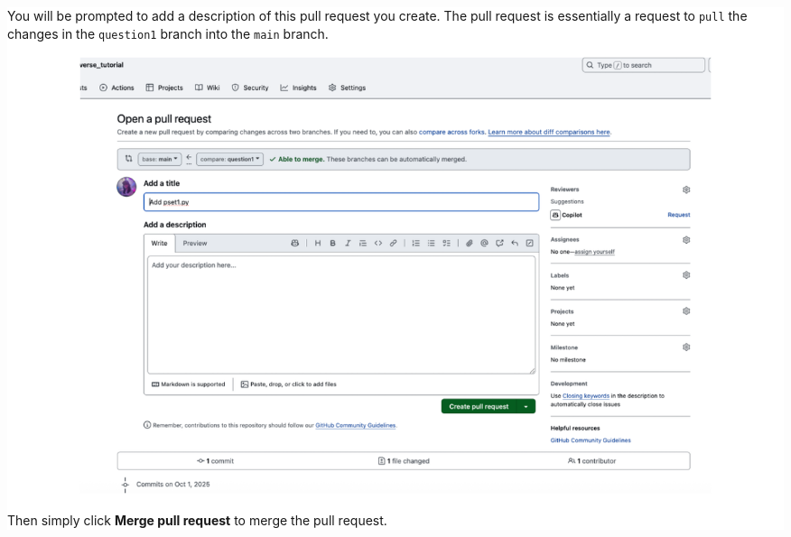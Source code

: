 You will be prompted to add a description of this pull request you create. The pull request is essentially a request to `pull` the changes in the `question1` branch into the `main` branch.

<div style="text-align: center;">
<img src="modelingtheuniverse_tutorial/imgs/createPR.png" width="700"/>
</div>

Then simply click **Merge pull request** to merge the pull request.

<div style="text-align: center;">